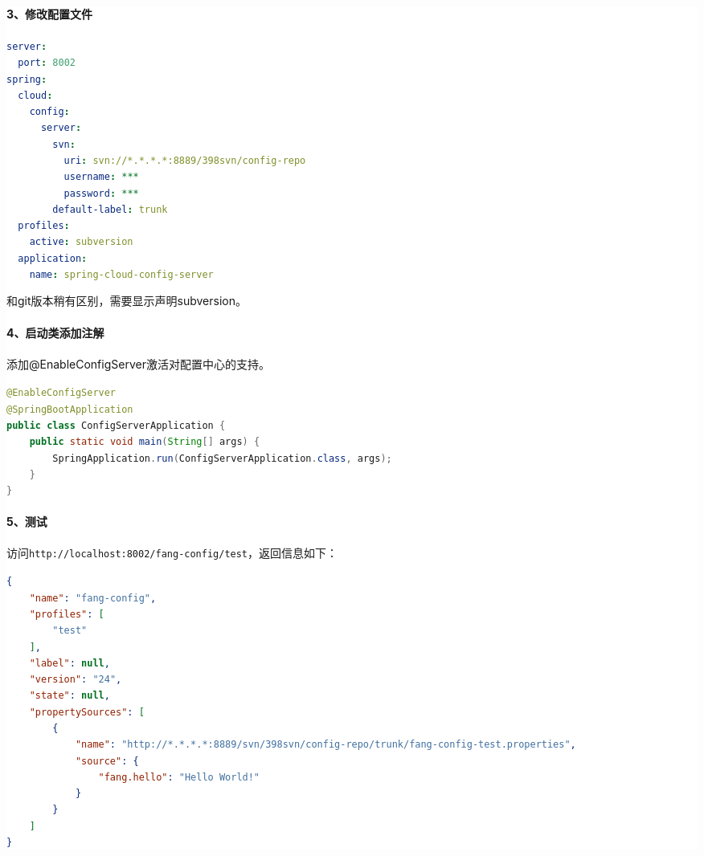 #### 3、修改配置文件

```yml
server:
  port: 8002
spring:
  cloud:
    config:
      server:
        svn:
          uri: svn://*.*.*.*:8889/398svn/config-repo
          username: ***
          password: ***
        default-label: trunk
  profiles:
    active: subversion
  application:
    name: spring-cloud-config-server
```

和git版本稍有区别，需要显示声明subversion。

#### 4、启动类添加注解

添加@EnableConfigServer激活对配置中心的支持。

```java
@EnableConfigServer
@SpringBootApplication
public class ConfigServerApplication {
    public static void main(String[] args) {
        SpringApplication.run(ConfigServerApplication.class, args);
    }
}
```

#### 5、测试

访问`http://localhost:8002/fang-config/test`，返回信息如下：

```json
{
    "name": "fang-config",
    "profiles": [
        "test"
    ],
    "label": null,
    "version": "24",
    "state": null,
    "propertySources": [
        {
            "name": "http://*.*.*.*:8889/svn/398svn/config-repo/trunk/fang-config-test.properties",
            "source": {
                "fang.hello": "Hello World!"
            }
        }
    ]
}
```
